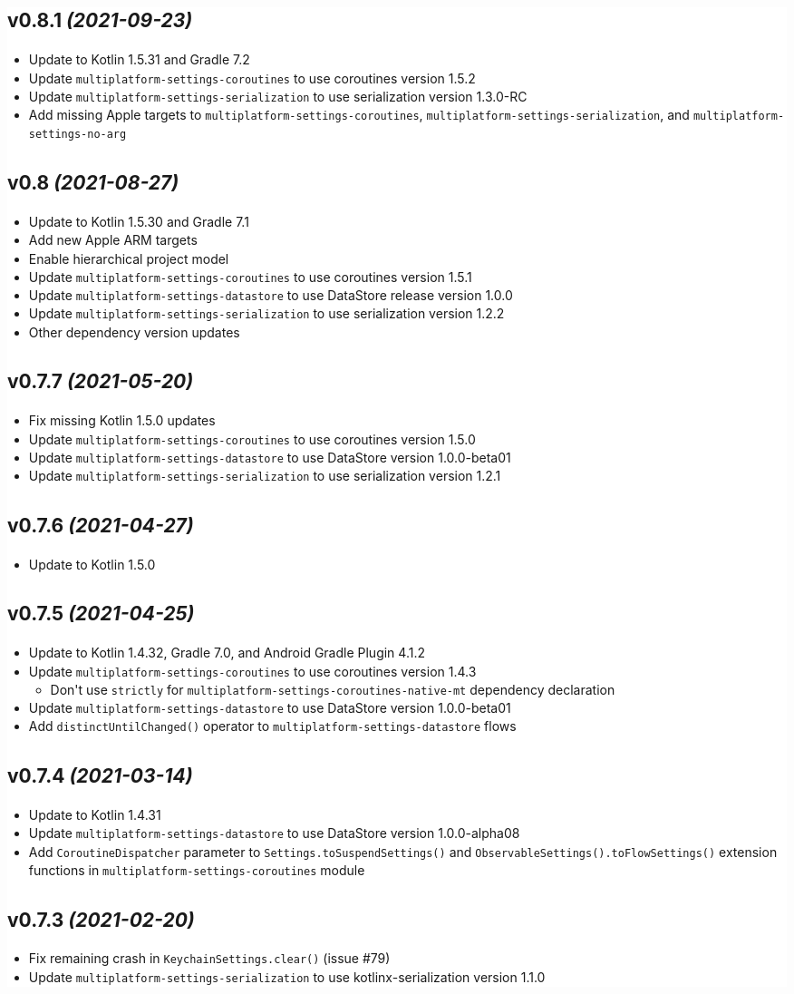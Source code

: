 ## v0.8.1 *(2021-09-23)* ##

- Update to Kotlin 1.5.31 and Gradle 7.2
- Update `multiplatform-settings-coroutines` to use coroutines version 1.5.2
- Update `multiplatform-settings-serialization` to use serialization version 1.3.0-RC
- Add missing Apple targets to `multiplatform-settings-coroutines`, `multiplatform-settings-serialization`,
  and `multiplatform-settings-no-arg`

## v0.8 *(2021-08-27)* ##

- Update to Kotlin 1.5.30 and Gradle 7.1
- Add new Apple ARM targets
- Enable hierarchical project model
- Update `multiplatform-settings-coroutines` to use coroutines version 1.5.1
- Update `multiplatform-settings-datastore` to use DataStore release version 1.0.0
- Update `multiplatform-settings-serialization` to use serialization version 1.2.2
- Other dependency version updates

## v0.7.7 *(2021-05-20)* ##

- Fix missing Kotlin 1.5.0 updates
- Update `multiplatform-settings-coroutines` to use coroutines version 1.5.0
- Update `multiplatform-settings-datastore` to use DataStore version 1.0.0-beta01
- Update `multiplatform-settings-serialization` to use serialization version 1.2.1

## v0.7.6 *(2021-04-27)* ##

- Update to Kotlin 1.5.0

## v0.7.5 *(2021-04-25)* ##

- Update to Kotlin 1.4.32, Gradle 7.0, and Android Gradle Plugin 4.1.2
- Update `multiplatform-settings-coroutines` to use coroutines version 1.4.3
  - Don't use `strictly` for `multiplatform-settings-coroutines-native-mt` dependency declaration
- Update `multiplatform-settings-datastore` to use DataStore version 1.0.0-beta01
- Add `distinctUntilChanged()` operator to `multiplatform-settings-datastore` flows

## v0.7.4 *(2021-03-14)* ##

- Update to Kotlin 1.4.31
- Update `multiplatform-settings-datastore` to use DataStore version 1.0.0-alpha08
- Add `CoroutineDispatcher` parameter to `Settings.toSuspendSettings()` and `ObservableSettings().toFlowSettings()`
  extension functions in `multiplatform-settings-coroutines` module

## v0.7.3 *(2021-02-20)* ##

- Fix remaining crash in `KeychainSettings.clear()` (issue #79)
- Update `multiplatform-settings-serialization` to use kotlinx-serialization version 1.1.0
